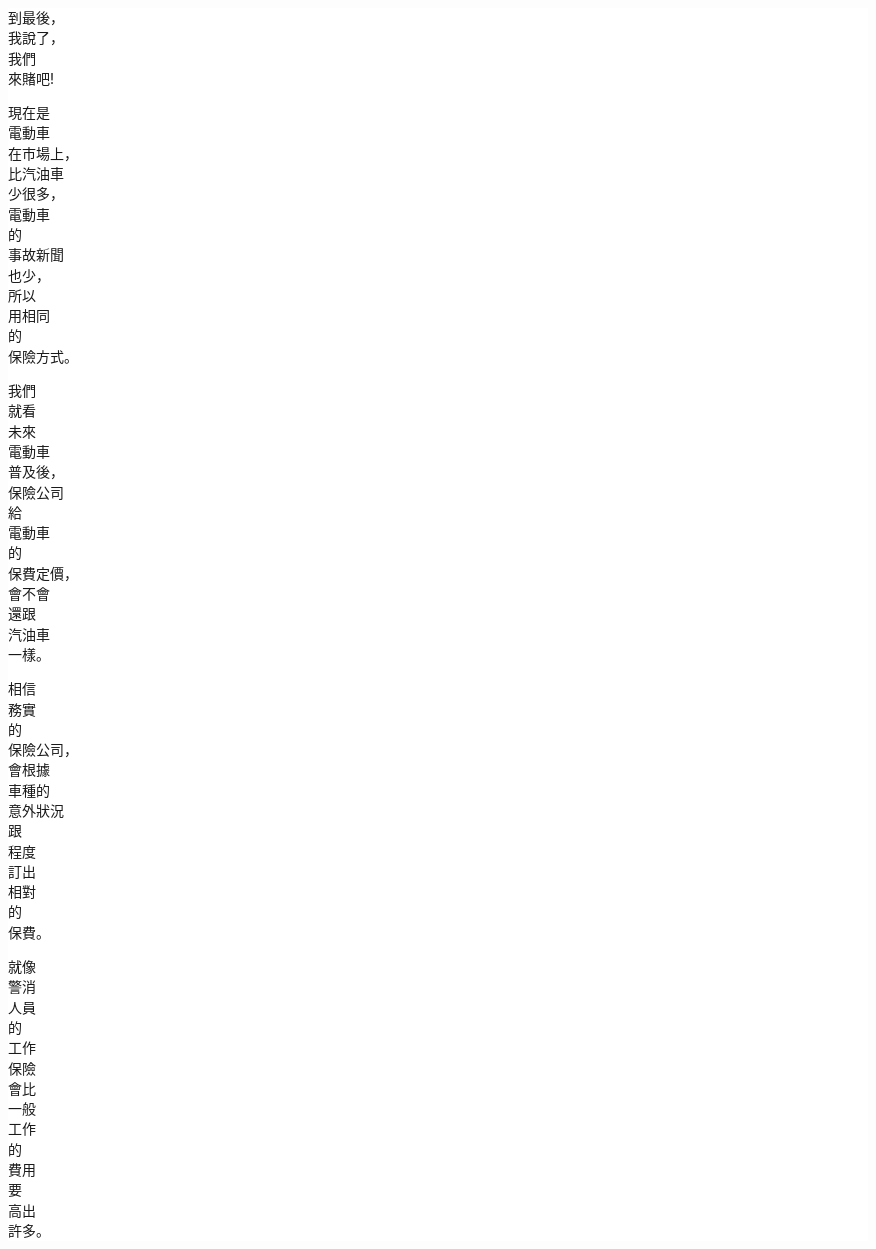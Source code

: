 到最後，  
我說了，  
我們  
來賭吧!

現在是  
電動車  
在市場上，  
比汽油車  
少很多，  
電動車  
的  
事故新聞  
也少，  
所以  
用相同  
的  
保險方式。

我們  
就看  
未來  
電動車  
普及後，  
保險公司  
給  
電動車  
的  
保費定價，  
會不會  
還跟  
汽油車  
一樣。

相信  
務實  
的  
保險公司，  
會根據  
車種的  
意外狀況  
跟  
程度  
訂出  
相對  
的  
保費。

就像  
警消  
人員  
的  
工作  
保險  
會比  
一般  
工作  
的  
費用  
要  
高出  
許多。
